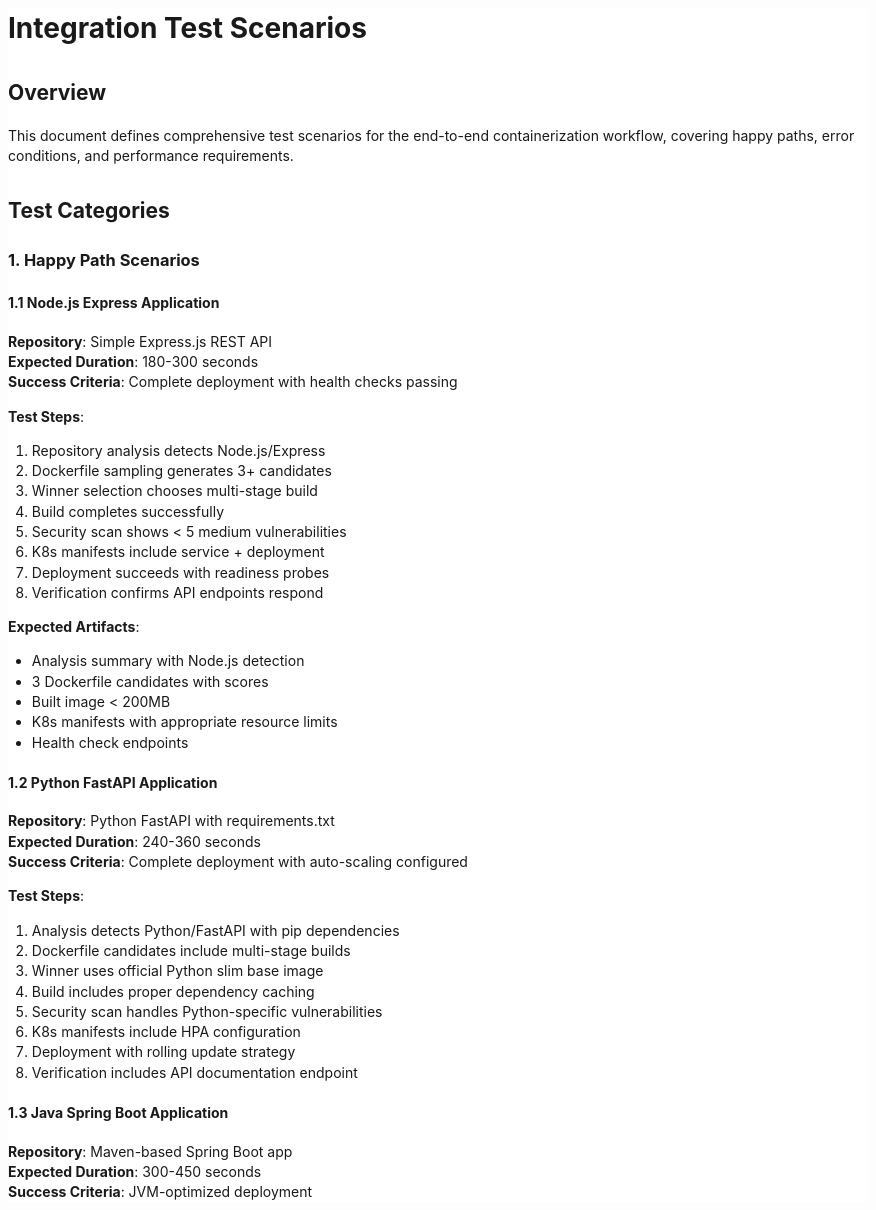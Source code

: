 # Integration Test Scenarios

## Overview

This document defines comprehensive test scenarios for the end-to-end containerization workflow, covering happy paths, error conditions, and performance requirements.

## Test Categories

### 1. Happy Path Scenarios

#### 1.1 Node.js Express Application
**Repository**: Simple Express.js REST API  
**Expected Duration**: 180-300 seconds  
**Success Criteria**: Complete deployment with health checks passing

**Test Steps**:
1. Repository analysis detects Node.js/Express
2. Dockerfile sampling generates 3+ candidates
3. Winner selection chooses multi-stage build
4. Build completes successfully
5. Security scan shows < 5 medium vulnerabilities
6. K8s manifests include service + deployment
7. Deployment succeeds with readiness probes
8. Verification confirms API endpoints respond

**Expected Artifacts**:
- Analysis summary with Node.js detection
- 3 Dockerfile candidates with scores
- Built image < 200MB
- K8s manifests with appropriate resource limits
- Health check endpoints

#### 1.2 Python FastAPI Application  
**Repository**: Python FastAPI with requirements.txt  
**Expected Duration**: 240-360 seconds  
**Success Criteria**: Complete deployment with auto-scaling configured

**Test Steps**:
1. Analysis detects Python/FastAPI with pip dependencies
2. Dockerfile candidates include multi-stage builds
3. Winner uses official Python slim base image
4. Build includes proper dependency caching
5. Security scan handles Python-specific vulnerabilities
6. K8s manifests include HPA configuration
7. Deployment with rolling update strategy
8. Verification includes API documentation endpoint

#### 1.3 Java Spring Boot Application
**Repository**: Maven-based Spring Boot app  
**Expected Duration**: 300-450 seconds  
**Success Criteria**: JVM-optimized deployment
